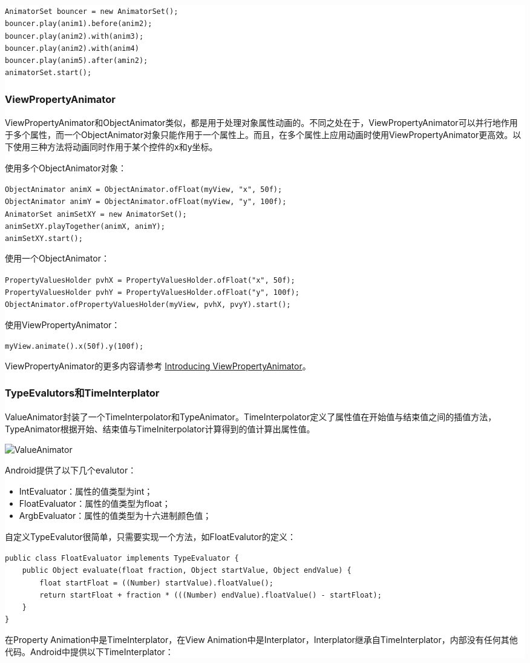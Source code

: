 	AnimatorSet bouncer = new AnimatorSet();
	bouncer.play(anim1).before(anim2);
	bouncer.play(anim2).with(anim3);
	bouncer.play(anim2).with(anim4)
	bouncer.play(anim5).after(amin2);
	animatorSet.start();

### ViewPropertyAnimator

ViewPropertyAnimator和ObjectAnimator类似，都是用于处理对象属性动画的。不同之处在于，ViewPropertyAnimator可以并行地作用于多个属性，而一个ObjectAnimator对象只能作用于一个属性上。而且，在多个属性上应用动画时使用ViewPropertyAnimator更高效。以下使用三种方法将动画同时作用于某个控件的x和y坐标。

使用多个ObjectAnimator对象：

	ObjectAnimator animX = ObjectAnimator.ofFloat(myView, "x", 50f);
	ObjectAnimator animY = ObjectAnimator.ofFloat(myView, "y", 100f);
	AnimatorSet animSetXY = new AnimatorSet();
	animSetXY.playTogether(animX, animY);
	animSetXY.start();

使用一个ObjectAnimator：

	PropertyValuesHolder pvhX = PropertyValuesHolder.ofFloat("x", 50f);
	PropertyValuesHolder pvhY = PropertyValuesHolder.ofFloat("y", 100f);
	ObjectAnimator.ofPropertyValuesHolder(myView, pvhX, pvyY).start();

使用ViewPropertyAnimator：

	myView.animate().x(50f).y(100f);

ViewPropertyAnimator的更多内容请参考 [Introducing ViewPropertyAnimator](http://android-developers.blogspot.com/2011/05/introducing-viewpropertyanimator.html)。


### TypeEvalutors和TimeInterplator

ValueAnimator封装了一个TimeInterpolator和TypeAnimator。TimeInterpolator定义了属性值在开始值与结束值之间的插值方法，TypeAnimator根据开始、结束值与TimeIniterpolator计算得到的值计算出属性值。

![ValueAnimator](http://developer.android.com/images/animation/valueanimator.png)

Android提供了以下几个evalutor：

- IntEvaluator：属性的值类型为int；
- FloatEvaluator：属性的值类型为float；
- ArgbEvaluator：属性的值类型为十六进制颜色值；

自定义TypeEvalutor很简单，只需要实现一个方法，如FloatEvalutor的定义：

	public class FloatEvaluator implements TypeEvaluator {
	    public Object evaluate(float fraction, Object startValue, Object endValue) {
	        float startFloat = ((Number) startValue).floatValue();
	        return startFloat + fraction * (((Number) endValue).floatValue() - startFloat);
	    }
	}

在Property Animation中是TimeInterplator，在View Animation中是Interplator，Interplator继承自TimeInterplator，内部没有任何其他代码。Android中提供以下TimeInterplator：
